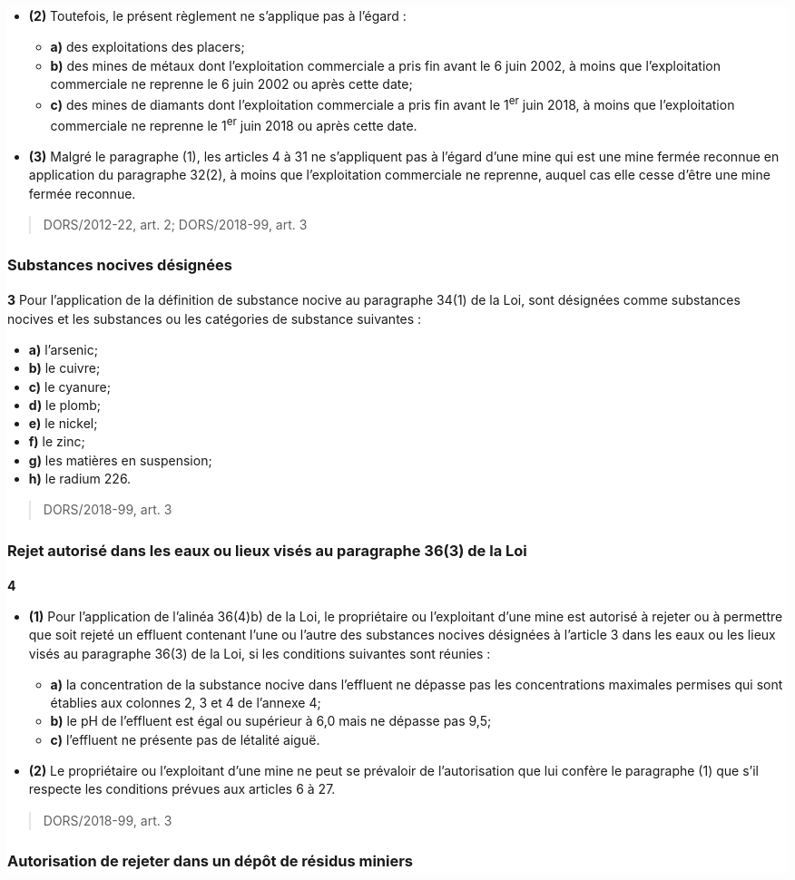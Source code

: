 - **(2)** Toutefois, le présent règlement ne s’applique pas à l’égard :
	- **a)** des exploitations des placers;
	- **b)** des mines de métaux dont l’exploitation commerciale a pris fin avant le 6 juin 2002, à moins que l’exploitation commerciale ne reprenne le 6 juin 2002 ou après cette date;
	- **c)** des mines de diamants dont l’exploitation commerciale a pris fin avant le 1<sup>er</sup> juin 2018, à moins que l’exploitation commerciale ne reprenne le 1<sup>er</sup> juin 2018 ou après cette date.

- **(3)** Malgré le paragraphe (1), les articles 4 à 31 ne s’appliquent pas à l’égard d’une mine qui est une mine fermée reconnue en application du paragraphe 32(2), à moins que l’exploitation commerciale ne reprenne, auquel cas elle cesse d’être une mine fermée reconnue.
> DORS/2012-22, art. 2; DORS/2018-99, art. 3





### Substances nocives désignées


**3** Pour l’application de la définition de substance nocive au paragraphe 34(1) de la Loi, sont désignées comme substances nocives et les substances ou les catégories de substance suivantes :
- **a)** l’arsenic;
- **b)** le cuivre;
- **c)** le cyanure;
- **d)** le plomb;
- **e)** le nickel;
- **f)** le zinc;
- **g)** les matières en suspension;
- **h)** le radium 226.
> DORS/2018-99, art. 3





### Rejet autorisé dans les eaux ou lieux visés au paragraphe 36(3) de la Loi


**4** 

- **(1)** Pour l’application de l’alinéa 36(4)b) de la Loi, le propriétaire ou l’exploitant d’une mine est autorisé à rejeter ou à permettre que soit rejeté un effluent contenant l’une ou l’autre des substances nocives désignées à l’article 3 dans les eaux ou les lieux visés au paragraphe 36(3) de la Loi, si les conditions suivantes sont réunies :
	- **a)** la concentration de la substance nocive dans l’effluent ne dépasse pas les concentrations maximales permises qui sont établies aux colonnes 2, 3 et 4 de l’annexe 4;
	- **b)** le pH de l’effluent est égal ou supérieur à 6,0 mais ne dépasse pas 9,5;
	- **c)** l’effluent ne présente pas de létalité aiguë.

- **(2)** Le propriétaire ou l’exploitant d’une mine ne peut se prévaloir de l’autorisation que lui confère le paragraphe (1) que s’il respecte les conditions prévues aux articles 6 à 27.
> DORS/2018-99, art. 3





### Autorisation de rejeter dans un dépôt de résidus miniers
